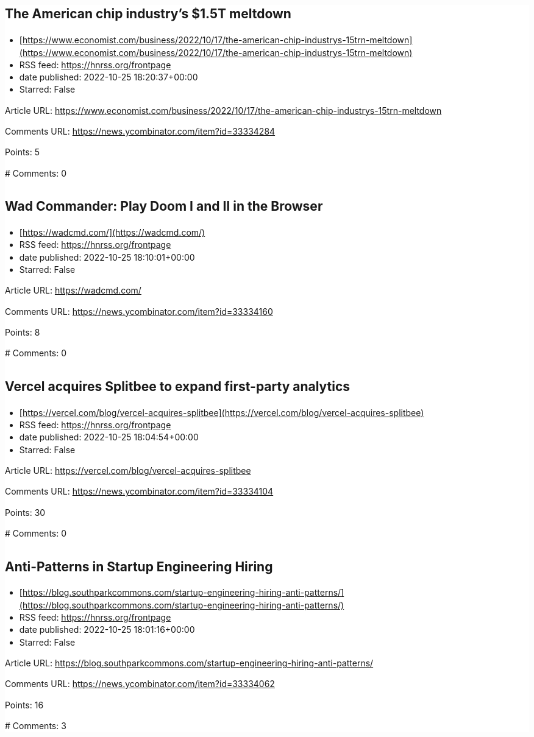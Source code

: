 ## The American chip industry’s $1.5T meltdown
 - [https://www.economist.com/business/2022/10/17/the-american-chip-industrys-15trn-meltdown](https://www.economist.com/business/2022/10/17/the-american-chip-industrys-15trn-meltdown)
 - RSS feed: https://hnrss.org/frontpage
 - date published: 2022-10-25 18:20:37+00:00
 - Starred: False

<p>Article URL: <a href="https://www.economist.com/business/2022/10/17/the-american-chip-industrys-15trn-meltdown">https://www.economist.com/business/2022/10/17/the-american-chip-industrys-15trn-meltdown</a></p>
<p>Comments URL: <a href="https://news.ycombinator.com/item?id=33334284">https://news.ycombinator.com/item?id=33334284</a></p>
<p>Points: 5</p>
<p># Comments: 0</p>

## Wad Commander: Play Doom I and II in the Browser
 - [https://wadcmd.com/](https://wadcmd.com/)
 - RSS feed: https://hnrss.org/frontpage
 - date published: 2022-10-25 18:10:01+00:00
 - Starred: False

<p>Article URL: <a href="https://wadcmd.com/">https://wadcmd.com/</a></p>
<p>Comments URL: <a href="https://news.ycombinator.com/item?id=33334160">https://news.ycombinator.com/item?id=33334160</a></p>
<p>Points: 8</p>
<p># Comments: 0</p>

## Vercel acquires Splitbee to expand first-party analytics
 - [https://vercel.com/blog/vercel-acquires-splitbee](https://vercel.com/blog/vercel-acquires-splitbee)
 - RSS feed: https://hnrss.org/frontpage
 - date published: 2022-10-25 18:04:54+00:00
 - Starred: False

<p>Article URL: <a href="https://vercel.com/blog/vercel-acquires-splitbee">https://vercel.com/blog/vercel-acquires-splitbee</a></p>
<p>Comments URL: <a href="https://news.ycombinator.com/item?id=33334104">https://news.ycombinator.com/item?id=33334104</a></p>
<p>Points: 30</p>
<p># Comments: 0</p>

## Anti-Patterns in Startup Engineering Hiring
 - [https://blog.southparkcommons.com/startup-engineering-hiring-anti-patterns/](https://blog.southparkcommons.com/startup-engineering-hiring-anti-patterns/)
 - RSS feed: https://hnrss.org/frontpage
 - date published: 2022-10-25 18:01:16+00:00
 - Starred: False

<p>Article URL: <a href="https://blog.southparkcommons.com/startup-engineering-hiring-anti-patterns/">https://blog.southparkcommons.com/startup-engineering-hiring-anti-patterns/</a></p>
<p>Comments URL: <a href="https://news.ycombinator.com/item?id=33334062">https://news.ycombinator.com/item?id=33334062</a></p>
<p>Points: 16</p>
<p># Comments: 3</p>
